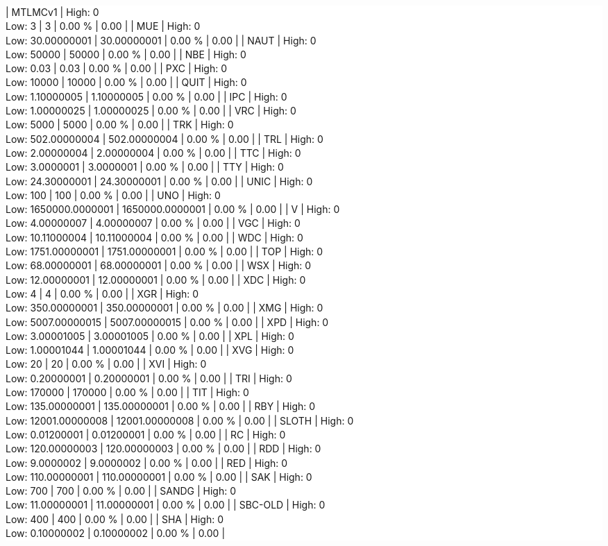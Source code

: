 | MTLMCv1 | High: 0<br />Low: 3 | 3 | 0.00 % | 0.00 |
| MUE | High: 0<br />Low: 30.00000001 | 30.00000001 | 0.00 % | 0.00 |
| NAUT | High: 0<br />Low: 50000 | 50000 | 0.00 % | 0.00 |
| NBE | High: 0<br />Low: 0.03 | 0.03 | 0.00 % | 0.00 |
| PXC | High: 0<br />Low: 10000 | 10000 | 0.00 % | 0.00 |
| QUIT | High: 0<br />Low: 1.10000005 | 1.10000005 | 0.00 % | 0.00 |
| IPC | High: 0<br />Low: 1.00000025 | 1.00000025 | 0.00 % | 0.00 |
| VRC | High: 0<br />Low: 5000 | 5000 | 0.00 % | 0.00 |
| TRK | High: 0<br />Low: 502.00000004 | 502.00000004 | 0.00 % | 0.00 |
| TRL | High: 0<br />Low: 2.00000004 | 2.00000004 | 0.00 % | 0.00 |
| TTC | High: 0<br />Low: 3.0000001 | 3.0000001 | 0.00 % | 0.00 |
| TTY | High: 0<br />Low: 24.30000001 | 24.30000001 | 0.00 % | 0.00 |
| UNIC | High: 0<br />Low: 100 | 100 | 0.00 % | 0.00 |
| UNO | High: 0<br />Low: 1650000.0000001 | 1650000.0000001 | 0.00 % | 0.00 |
| V | High: 0<br />Low: 4.00000007 | 4.00000007 | 0.00 % | 0.00 |
| VGC | High: 0<br />Low: 10.11000004 | 10.11000004 | 0.00 % | 0.00 |
| WDC | High: 0<br />Low: 1751.00000001 | 1751.00000001 | 0.00 % | 0.00 |
| TOP | High: 0<br />Low: 68.00000001 | 68.00000001 | 0.00 % | 0.00 |
| WSX | High: 0<br />Low: 12.00000001 | 12.00000001 | 0.00 % | 0.00 |
| XDC | High: 0<br />Low: 4 | 4 | 0.00 % | 0.00 |
| XGR | High: 0<br />Low: 350.00000001 | 350.00000001 | 0.00 % | 0.00 |
| XMG | High: 0<br />Low: 5007.00000015 | 5007.00000015 | 0.00 % | 0.00 |
| XPD | High: 0<br />Low: 3.00001005 | 3.00001005 | 0.00 % | 0.00 |
| XPL | High: 0<br />Low: 1.00001044 | 1.00001044 | 0.00 % | 0.00 |
| XVG | High: 0<br />Low: 20 | 20 | 0.00 % | 0.00 |
| XVI | High: 0<br />Low: 0.20000001 | 0.20000001 | 0.00 % | 0.00 |
| TRI | High: 0<br />Low: 170000 | 170000 | 0.00 % | 0.00 |
| TIT | High: 0<br />Low: 135.00000001 | 135.00000001 | 0.00 % | 0.00 |
| RBY | High: 0<br />Low: 12001.00000008 | 12001.00000008 | 0.00 % | 0.00 |
| SLOTH | High: 0<br />Low: 0.01200001 | 0.01200001 | 0.00 % | 0.00 |
| RC | High: 0<br />Low: 120.00000003 | 120.00000003 | 0.00 % | 0.00 |
| RDD | High: 0<br />Low: 9.0000002 | 9.0000002 | 0.00 % | 0.00 |
| RED | High: 0<br />Low: 110.00000001 | 110.00000001 | 0.00 % | 0.00 |
| SAK | High: 0<br />Low: 700 | 700 | 0.00 % | 0.00 |
| SANDG | High: 0<br />Low: 11.00000001 | 11.00000001 | 0.00 % | 0.00 |
| SBC-OLD | High: 0<br />Low: 400 | 400 | 0.00 % | 0.00 |
| SHA | High: 0<br />Low: 0.10000002 | 0.10000002 | 0.00 % | 0.00 |